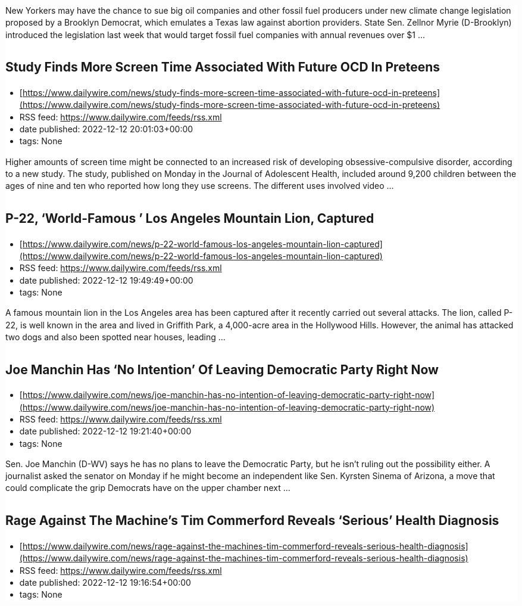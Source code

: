 New Yorkers may have the chance to sue big oil companies and other fossil fuel producers under new climate change legislation proposed by a Brooklyn Democrat, which emulates a Texas law against abortion providers. State Sen. Zellnor Myrie (D-Brooklyn) introduced the legislation last week that would target fossil fuel companies with annual revenues over $1 ...

## Study Finds More Screen Time Associated With Future OCD In Preteens
 - [https://www.dailywire.com/news/study-finds-more-screen-time-associated-with-future-ocd-in-preteens](https://www.dailywire.com/news/study-finds-more-screen-time-associated-with-future-ocd-in-preteens)
 - RSS feed: https://www.dailywire.com/feeds/rss.xml
 - date published: 2022-12-12 20:01:03+00:00
 - tags: None

Higher amounts of screen time might be connected to an increased risk of developing obsessive-compulsive disorder, according to a new study. The study, published on Monday in the Journal of Adolescent Health, included around 9,200 children between the ages of nine and ten who reported how long they use screens. The different uses involved video ...

## P-22, ‘World-Famous ’ Los Angeles Mountain Lion, Captured
 - [https://www.dailywire.com/news/p-22-world-famous-los-angeles-mountain-lion-captured](https://www.dailywire.com/news/p-22-world-famous-los-angeles-mountain-lion-captured)
 - RSS feed: https://www.dailywire.com/feeds/rss.xml
 - date published: 2022-12-12 19:49:49+00:00
 - tags: None

A famous mountain lion in the Los Angeles area has been captured after it recently carried out several attacks. The lion, called P-22, is well known in the area and lived in Griffith Park, a 4,000-acre area in the Hollywood Hills. However, the animal has attacked two dogs and also been spotted near houses, leading ...

## Joe Manchin Has ‘No Intention’ Of Leaving Democratic Party Right Now
 - [https://www.dailywire.com/news/joe-manchin-has-no-intention-of-leaving-democratic-party-right-now](https://www.dailywire.com/news/joe-manchin-has-no-intention-of-leaving-democratic-party-right-now)
 - RSS feed: https://www.dailywire.com/feeds/rss.xml
 - date published: 2022-12-12 19:21:40+00:00
 - tags: None

Sen. Joe Manchin (D-WV) says he has no plans to leave the Democratic Party, but he isn&#8217;t ruling out the possibility either. A journalist asked the senator on Monday if he might become an independent like Sen. Kyrsten Sinema of Arizona, a move that could complicate the grip Democrats have on the upper chamber next ...

## Rage Against The Machine’s Tim Commerford Reveals ‘Serious’ Health Diagnosis
 - [https://www.dailywire.com/news/rage-against-the-machines-tim-commerford-reveals-serious-health-diagnosis](https://www.dailywire.com/news/rage-against-the-machines-tim-commerford-reveals-serious-health-diagnosis)
 - RSS feed: https://www.dailywire.com/feeds/rss.xml
 - date published: 2022-12-12 19:16:54+00:00
 - tags: None
